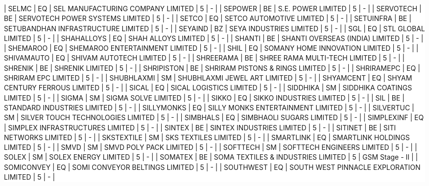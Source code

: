 | SELMC | EQ | SEL MANUFACTURING COMPANY LIMITED | 5 | - |
| SEPOWER | BE | S.E. POWER LIMITED | 5 | - |
| SERVOTECH | BE | SERVOTECH POWER SYSTEMS LIMITED | 5 | - |
| SETCO | EQ | SETCO AUTOMOTIVE LIMITED | 5 | - |
| SETUINFRA | BE | SETUBANDHAN INFRASTRUCTURE LIMITED | 5 | - |
| SEYAIND | BZ | SEYA INDUSTRIES LIMITED | 5 | - |
| SGL | EQ | STL GLOBAL LIMITED | 5 | - |
| SHAHALLOYS | EQ | SHAH ALLOYS LIMITED | 5 | - |
| SHANTI | BE | SHANTI OVERSEAS (INDIA) LIMITED | 5 | - |
| SHEMAROO | EQ | SHEMAROO ENTERTAINMENT LIMITED | 5 | - |
| SHIL | EQ | SOMANY HOME INNOVATION LIMITED | 5 | - |
| SHIVAMAUTO | EQ | SHIVAM AUTOTECH LIMITED | 5 | - |
| SHREERAMA | BE | SHREE RAMA MULTI-TECH LIMITED | 5 | - |
| SHRENIK | BE | SHRENIK LIMITED | 5 | - |
| SHRIPISTON | BE | SHRIRAM PISTONS & RINGS LIMITED | 5 | - |
| SHRIRAMEPC | EQ | SHRIRAM EPC LIMITED | 5 | - |
| SHUBHLAXMI | SM | SHUBHLAXMI JEWEL ART LIMITED | 5 | - |
| SHYAMCENT | EQ | SHYAM CENTURY FERROUS LIMITED | 5 | - |
| SICAL | EQ | SICAL LOGISTICS LIMITED | 5 | - |
| SIDDHIKA | SM | SIDDHIKA COATINGS LIMITED | 5 | - |
| SIGMA | SM | SIGMA SOLVE LIMITED | 5 | - |
| SIKKO | EQ | SIKKO INDUSTRIES LIMITED | 5 | - |
| SIL | BE | STANDARD INDUSTRIES LIMITED | 5 | - |
| SILLYMONKS | EQ | SILLY MONKS ENTERTAINMENT LIMITED | 5 | - |
| SILVERTUC | SM | SILVER TOUCH TECHNOLOGIES LIMITED | 5 | - |
| SIMBHALS | EQ | SIMBHAOLI SUGARS LIMITED | 5 | - |
| SIMPLEXINF | EQ | SIMPLEX INFRASTRUCTURES LIMITED | 5 | - |
| SINTEX | BE | SINTEX INDUSTRIES LIMITED | 5 | - |
| SITINET | BE | SITI NETWORKS LIMITED | 5 | - |
| SKSTEXTILE | SM | SKS TEXTILES LIMITED | 5 | - |
| SMARTLINK | EQ | SMARTLINK HOLDINGS LIMITED | 5 | - |
| SMVD | SM | SMVD POLY PACK LIMITED | 5 | - |
| SOFTTECH | SM | SOFTTECH ENGINEERS LIMITED | 5 | - |
| SOLEX | SM | SOLEX ENERGY LIMITED | 5 | - |
| SOMATEX | BE | SOMA TEXTILES & INDUSTRIES LIMITED | 5 | GSM Stage - II |
| SOMICONVEY | EQ | SOMI CONVEYOR BELTINGS LIMITED | 5 | - |
| SOUTHWEST | EQ | SOUTH WEST PINNACLE EXPLORATION LIMITED | 5 | - |